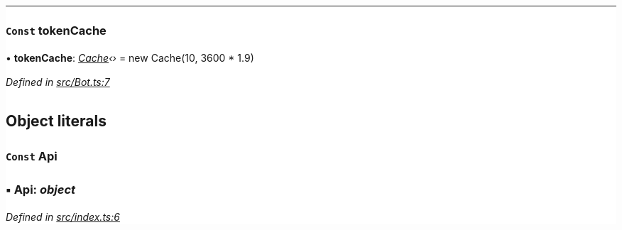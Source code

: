 ___

### `Const` tokenCache

• **tokenCache**: *[Cache](../classes/reflection-1716.reflection-437.cache.md)‹›* = new Cache(10, 3600 * 1.9)

*Defined in [src/Bot.ts:7](https://github.com/TbhT/lark-sdk/blob/e3605bb/src/Bot.ts#L7)*

## Object literals

### `Const` Api

### ▪ **Api**: *object*

*Defined in [src/index.ts:6](https://github.com/TbhT/lark-sdk/blob/e3605bb/src/index.ts#L6)*
